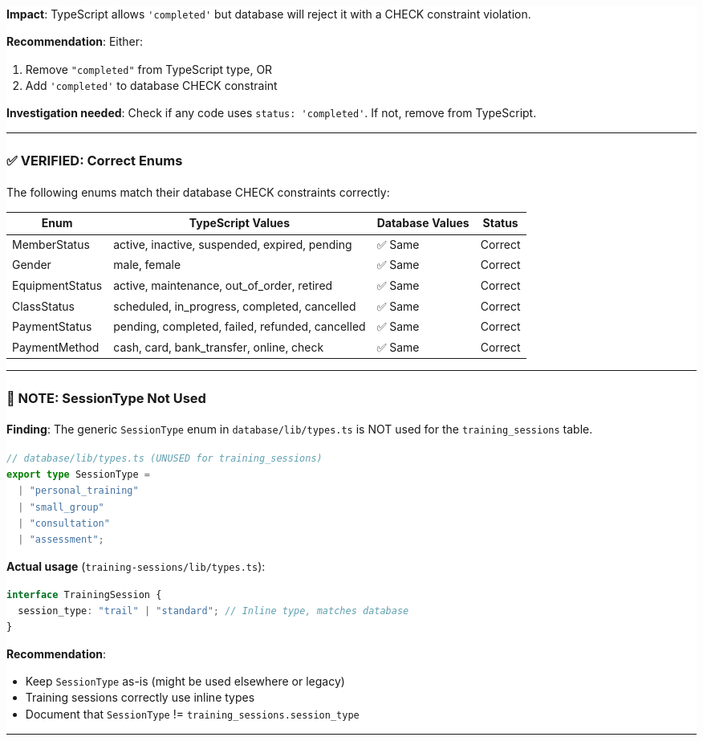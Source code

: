 **Impact**: TypeScript allows `'completed'` but database will reject it with a CHECK constraint violation.

**Recommendation**: Either:

1. Remove `"completed"` from TypeScript type, OR
2. Add `'completed'` to database CHECK constraint

**Investigation needed**: Check if any code uses `status: 'completed'`. If not, remove from TypeScript.

---

### ✅ VERIFIED: Correct Enums

The following enums match their database CHECK constraints correctly:

| Enum            | TypeScript Values                               | Database Values | Status  |
| --------------- | ----------------------------------------------- | --------------- | ------- |
| MemberStatus    | active, inactive, suspended, expired, pending   | ✅ Same         | Correct |
| Gender          | male, female                                    | ✅ Same         | Correct |
| EquipmentStatus | active, maintenance, out_of_order, retired      | ✅ Same         | Correct |
| ClassStatus     | scheduled, in_progress, completed, cancelled    | ✅ Same         | Correct |
| PaymentStatus   | pending, completed, failed, refunded, cancelled | ✅ Same         | Correct |
| PaymentMethod   | cash, card, bank_transfer, online, check        | ✅ Same         | Correct |

---

### 📝 NOTE: SessionType Not Used

**Finding**: The generic `SessionType` enum in `database/lib/types.ts` is NOT used for the `training_sessions` table.

```typescript
// database/lib/types.ts (UNUSED for training_sessions)
export type SessionType =
  | "personal_training"
  | "small_group"
  | "consultation"
  | "assessment";
```

**Actual usage** (`training-sessions/lib/types.ts`):

```typescript
interface TrainingSession {
  session_type: "trail" | "standard"; // Inline type, matches database
}
```

**Recommendation**:

- Keep `SessionType` as-is (might be used elsewhere or legacy)
- Training sessions correctly use inline types
- Document that `SessionType` != `training_sessions.session_type`

---